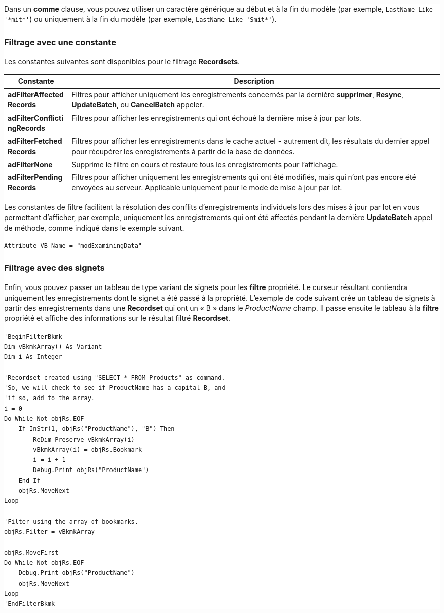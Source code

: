  Dans un **comme** clause, vous pouvez utiliser un caractère générique au début et à la fin du modèle (par exemple, `LastName Like '*mit*'`) ou uniquement à la fin du modèle (par exemple, `LastName Like 'Smit*'`).  
  
### <a name="filtering-with-a-constant"></a>Filtrage avec une constante  
 Les constantes suivantes sont disponibles pour le filtrage **Recordsets**.  
  
|Constante|Description|  
|--------------|-----------------|  
|**adFilterAffectedRecords**|Filtres pour afficher uniquement les enregistrements concernés par la dernière **supprimer**, **Resync**, **UpdateBatch**, ou **CancelBatch** appeler.|  
|**adFilterConflictingRecords**|Filtres pour afficher les enregistrements qui ont échoué la dernière mise à jour par lots.|  
|**adFilterFetchedRecords**|Filtres pour afficher les enregistrements dans le cache actuel - autrement dit, les résultats du dernier appel pour récupérer les enregistrements à partir de la base de données.|  
|**adFilterNone**|Supprime le filtre en cours et restaure tous les enregistrements pour l’affichage.|  
|**adFilterPendingRecords**|Filtres pour afficher uniquement les enregistrements qui ont été modifiés, mais qui n’ont pas encore été envoyées au serveur. Applicable uniquement pour le mode de mise à jour par lot.|  
  
 Les constantes de filtre facilitent la résolution des conflits d’enregistrements individuels lors des mises à jour par lot en vous permettant d’afficher, par exemple, uniquement les enregistrements qui ont été affectés pendant la dernière **UpdateBatch** appel de méthode, comme indiqué dans le exemple suivant.  
  
 `Attribute VB_Name = "modExaminingData"`  
  
### <a name="filtering-with-bookmarks"></a>Filtrage avec des signets  
 Enfin, vous pouvez passer un tableau de type variant de signets pour les **filtre** propriété. Le curseur résultant contiendra uniquement les enregistrements dont le signet a été passé à la propriété. L’exemple de code suivant crée un tableau de signets à partir des enregistrements dans une **Recordset** qui ont un « B » dans le *ProductName* champ. Il passe ensuite le tableau à la **filtre** propriété et affiche des informations sur le résultat filtré **Recordset**.  
  
```  
'BeginFilterBkmk  
Dim vBkmkArray() As Variant  
Dim i As Integer  
  
'Recordset created using "SELECT * FROM Products" as command.  
'So, we will check to see if ProductName has a capital B, and  
'if so, add to the array.  
i = 0  
Do While Not objRs.EOF  
    If InStr(1, objRs("ProductName"), "B") Then  
        ReDim Preserve vBkmkArray(i)  
        vBkmkArray(i) = objRs.Bookmark  
        i = i + 1  
        Debug.Print objRs("ProductName")  
    End If  
    objRs.MoveNext  
Loop  
  
'Filter using the array of bookmarks.  
objRs.Filter = vBkmkArray  
  
objRs.MoveFirst  
Do While Not objRs.EOF  
    Debug.Print objRs("ProductName")  
    objRs.MoveNext  
Loop  
'EndFilterBkmk  
```  
  